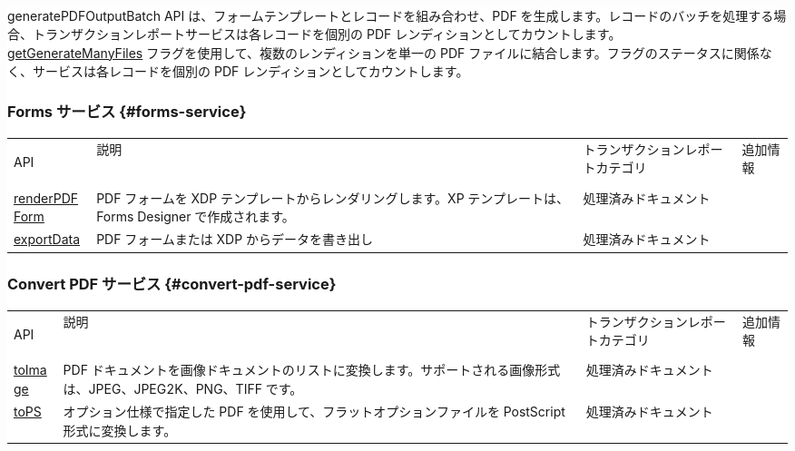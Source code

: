    <td> generatePDFOutputBatch API は、フォームテンプレートとレコードを組み合わせ、PDF を生成します。レコードのバッチを処理する場合、トランザクションレポートサービスは各レコードを個別の PDF レンディションとしてカウントします。<br> <a href="https://helpx.adobe.com/jp/experience-manager/6-5/forms/javadocs/com/adobe/fd/output/api/BatchOptions.html#getGenerateManyFiles--">getGenerateManyFiles</a> フラグを使用して、複数のレンディションを単一の PDF ファイルに結合します。フラグのステータスに関係なく、サービスは各レコードを個別の PDF レンディションとしてカウントします。 </td>
  </tr>
 </tbody>
</table>

### Forms サービス {#forms-service}

<table>
 <tbody>
  <tr>
   <td><p>API</p> </td>
   <td>説明</td>
   <td>トランザクションレポートカテゴリ</td>
   <td>追加情報</td>
  </tr>
  <tr>
   <td><a href="https://helpx.adobe.com/experience-manager/6-5/forms/javadocs/com/adobe/fd/forms/api/FormsService.html#renderPDFForm-java.lang.String-com.adobe.aemfd.docmanager.Document-com.adobe.fd.forms.api.PDFFormRenderOptions-" target="_blank">renderPDFForm</a></td>
   <td>PDF フォームを XDP テンプレートからレンダリングします。XP テンプレートは、Forms Designer で作成されます。</td>
   <td>処理済みドキュメント</td>
   <td> </td>
  </tr>
  <tr>
   <td><a href="https://helpx.adobe.com/jp/experience-manager/6-5/forms/javadocs/com/adobe/fd/forms/api/FormsService.html#exportData-com.adobe.aemfd.docmanager.Document-com.adobe.fd.forms.api.DataFormat-" target="_blank">exportData</a></td>
   <td>PDF フォームまたは XDP からデータを書き出し</td>
   <td>処理済みドキュメント</td>
   <td> </td>
  </tr>
 </tbody>
</table>

### Convert PDF サービス {#convert-pdf-service}

<table>
 <tbody>
  <tr>
   <td><p>API</p> </td>
   <td>説明</td>
   <td>トランザクションレポートカテゴリ</td>
   <td>追加情報</td>
  </tr>
  <tr>
   <td><a href="https://helpx.adobe.com/jp/experience-manager/6-5/forms/javadocs/com/adobe/fd/cpdf/api/ConvertPdfService.html#toImage-com.adobe.aemfd.docmanager.Document-com.adobe.fd.cpdf.api.ToImageOptionsSpec-" target="_blank">toImage</a></td>
   <td>PDF ドキュメントを画像ドキュメントのリストに変換します。サポートされる画像形式は、JPEG、JPEG2K、PNG、TIFF です。</td>
   <td>処理済みドキュメント</td>
   <td> </td>
  </tr>
  <tr>
   <td><a href="https://helpx.adobe.com/jp/experience-manager/6-5/forms/javadocs/com/adobe/fd/cpdf/api/ConvertPdfService.html#toImage-com.adobe.aemfd.docmanager.Document-com.adobe.fd.cpdf.api.ToImageOptionsSpec-" target="_blank">toPS</a></td>
   <td>オプション仕様で指定した PDF を使用して、フラットオプションファイルを PostScript 形式に変換します。</td>
   <td>処理済みドキュメント</td>
   <td> </td>
  </tr>
 </tbody>
